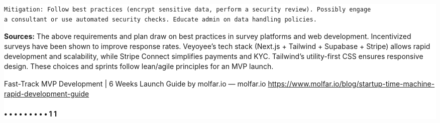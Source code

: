 ```
Mitigation: Follow best practices (encrypt sensitive data, perform a security review). Possibly engage
a consultant or use automated security checks. Educate admin on data handling policies.
```
**Sources:** The above requirements and plan draw on best practices in survey platforms and web
development. Incentivized surveys have been shown to improve response rates. Veyoyee’s tech stack
(Next.js + Tailwind + Supabase + Stripe) allows rapid development and scalability, while Stripe Connect
simplifies payments and KYC. Tailwind’s utility-first CSS ensures responsive design. These choices and
sprints follow lean/agile principles for an MVP launch.

Fast-Track MVP Development | 6 Weeks Launch Guide by molfar.io — molfar.io
https://www.molfar.io/blog/startup-time-machine-rapid-development-guide

#### • • • • • • • • • 1 1


